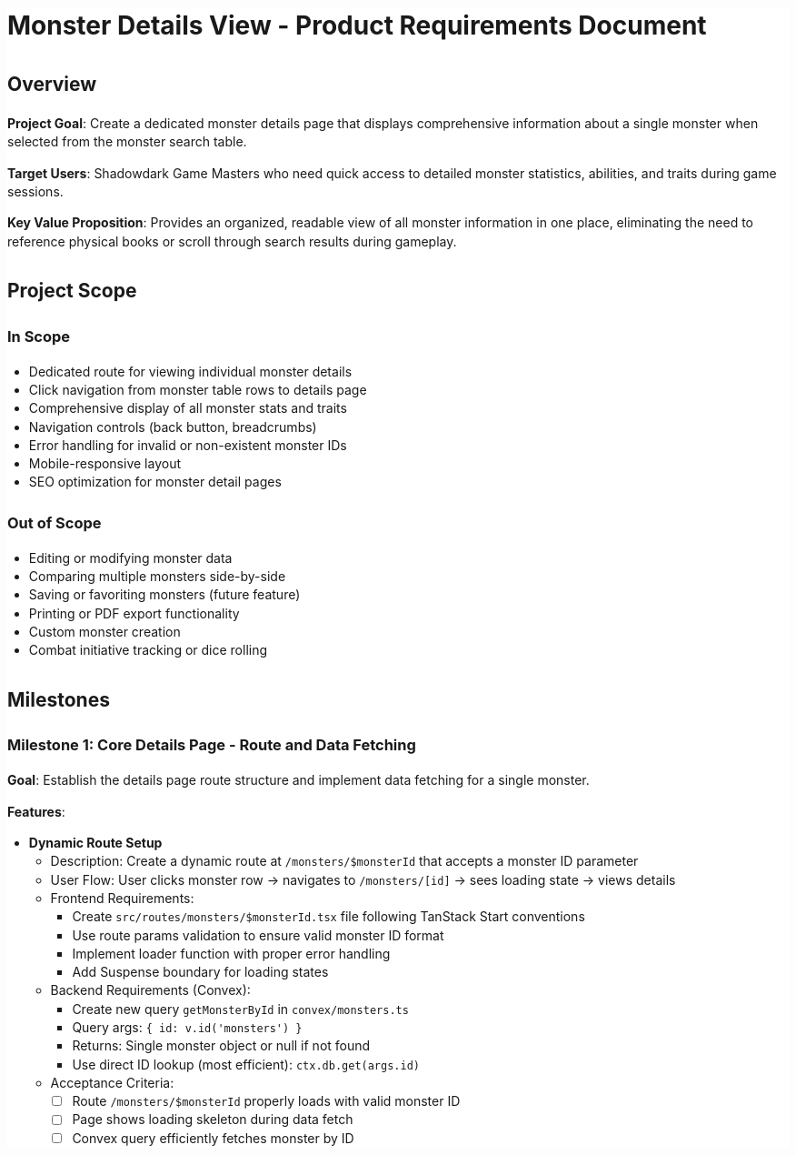 # Monster Details View - Product Requirements Document

## Overview

**Project Goal**: Create a dedicated monster details page that displays comprehensive information about a single monster when selected from the monster search table.

**Target Users**: Shadowdark Game Masters who need quick access to detailed monster statistics, abilities, and traits during game sessions.

**Key Value Proposition**: Provides an organized, readable view of all monster information in one place, eliminating the need to reference physical books or scroll through search results during gameplay.

## Project Scope

### In Scope

- Dedicated route for viewing individual monster details
- Click navigation from monster table rows to details page
- Comprehensive display of all monster stats and traits
- Navigation controls (back button, breadcrumbs)
- Error handling for invalid or non-existent monster IDs
- Mobile-responsive layout
- SEO optimization for monster detail pages

### Out of Scope

- Editing or modifying monster data
- Comparing multiple monsters side-by-side
- Saving or favoriting monsters (future feature)
- Printing or PDF export functionality
- Custom monster creation
- Combat initiative tracking or dice rolling

## Milestones

### Milestone 1: Core Details Page - Route and Data Fetching

**Goal**: Establish the details page route structure and implement data fetching for a single monster.

**Features**:

- **Dynamic Route Setup**
  - Description: Create a dynamic route at `/monsters/$monsterId` that accepts a monster ID parameter
  - User Flow: User clicks monster row -> navigates to `/monsters/[id]` -> sees loading state -> views details
  - Frontend Requirements:
    - Create `src/routes/monsters/$monsterId.tsx` file following TanStack Start conventions
    - Use route params validation to ensure valid monster ID format
    - Implement loader function with proper error handling
    - Add Suspense boundary for loading states
  - Backend Requirements (Convex):
    - Create new query `getMonsterById` in `convex/monsters.ts`
    - Query args: `{ id: v.id('monsters') }`
    - Returns: Single monster object or null if not found
    - Use direct ID lookup (most efficient): `ctx.db.get(args.id)`
  - Acceptance Criteria:
    - [ ] Route `/monsters/$monsterId` properly loads with valid monster ID
    - [ ] Page shows loading skeleton during data fetch
    - [ ] Convex query efficiently fetches monster by ID